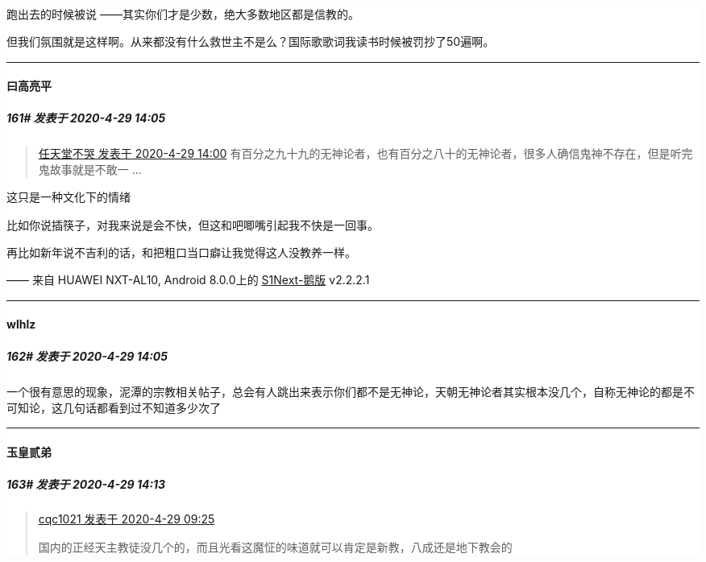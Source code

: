 


跑出去的时候被说
——其实你们才是少数，绝大多数地区都是信教的。

但我们氛围就是这样啊。从来都没有什么救世主不是么？国际歌歌词我读书时候被罚抄了50遍啊。







-----

####  曰高亮平  
##### 161#       发表于 2020-4-29 14:05



<blockquote><a href="httphttps://bbs.saraba1st.com/2b/forum.php?mod=redirect&amp;goto=findpost&amp;pid=47246429&amp;ptid=1930873" target="_blank">任天堂不哭 发表于 2020-4-29 14:00</a>
有百分之九十九的无神论者，也有百分之八十的无神论者，很多人确信鬼神不存在，但是听完鬼故事就是不敢一 ...</blockquote>
这只是一种文化下的情绪

比如你说插筷子，对我来说是会不快，但这和吧唧嘴引起我不快是一回事。

再比如新年说不吉利的话，和把粗口当口癖让我觉得这人没教养一样。

—— 来自 HUAWEI NXT-AL10, Android 8.0.0上的 [S1Next-鹅版](https://github.com/ykrank/S1-Next/releases) v2.2.2.1







-----

####  wlhlz  
##### 162#       发表于 2020-4-29 14:05




一个很有意思的现象，泥潭的宗教相关帖子，总会有人跳出来表示你们都不是无神论，天朝无神论者其实根本没几个，自称无神论的都是不可知论，这几句话都看到过不知道多少次了







-----

####  玉皇贰弟  
##### 163#       发表于 2020-4-29 14:13



<blockquote><a href="httphttps://bbs.saraba1st.com/2b/forum.php?mod=redirect&amp;goto=findpost&amp;pid=47242860&amp;ptid=1930873" target="_blank">cqc1021 发表于 2020-4-29 09:25</a>

国内的正经天主教徒没几个的，而且光看这魔怔的味道就可以肯定是新教，八成还是地下教会的

